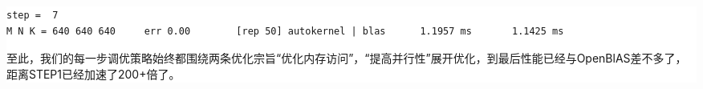 ```
step =  7
M N K = 640 640 640     err 0.00        [rep 50] autokernel | blas      1.1957 ms       1.1425 ms
```   

至此，我们的每一步调优策略始终都围绕两条优化宗旨“优化内存访问”，“提高并行性”展开优化，到最后性能已经与OpenBlAS差不多了，距离STEP1已经加速了200+倍了。

